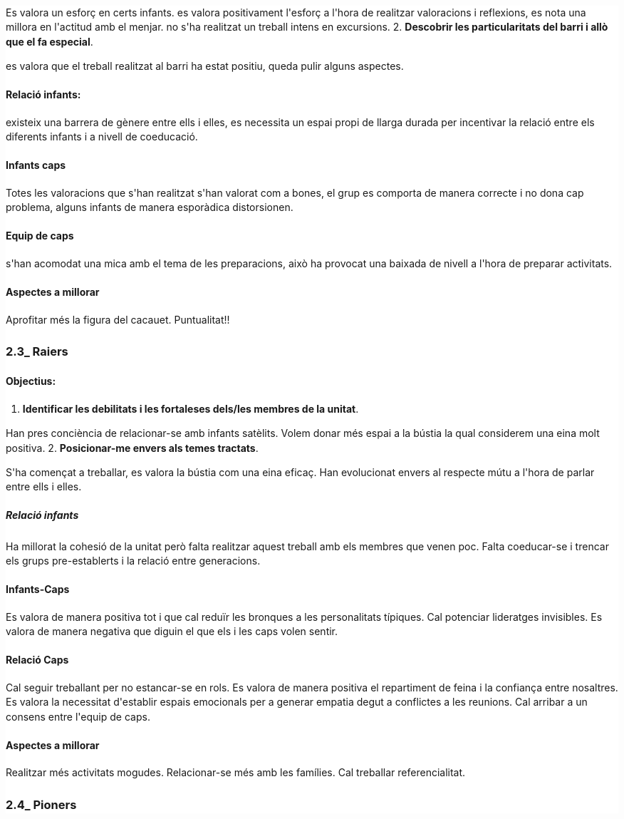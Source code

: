   Es valora un esforç en certs infants. es valora positivament l'esforç a l'hora de realitzar valoracions i reflexions, es nota una millora en l'actitud amb el menjar. no s'ha realitzat un treball intens en excursions.
2. **Descobrir les particularitats del barri i allò que el fa especial**.

  es valora que el treball realitzat al barri ha estat positiu, queda pulir alguns aspectes.

#### Relació infants:
existeix una barrera de gènere entre ells i elles, es necessita un espai propi de llarga durada per incentivar la relació entre els diferents infants i a nivell de coeducació.

#### Infants caps
Totes les valoracions que s'han realitzat s'han valorat com a bones, el grup es comporta de manera correcte i no dona cap problema, alguns infants de manera esporàdica distorsionen.

#### Equip de caps
s'han acomodat una mica amb el tema de les preparacions, això ha provocat una baixada de nivell a l'hora de preparar activitats.

#### Aspectes a millorar
Aprofitar més la figura del cacauet. Puntualitat!!

### 2.3_ Raiers

#### Objectius:
1. **Identificar les debilitats i les fortaleses dels/les membres de la unitat**.

  Han pres conciència de relacionar-se amb infants satèlits. Volem donar més espai a la bústia la qual considerem una eina molt positiva.
2. **Posicionar-me envers als temes tractats**.

  S'ha començat a treballar, es valora la bústia com una eina eficaç. Han evolucionat envers al respecte mútu a l'hora de parlar entre ells i elles.  

##### Relació infants
Ha millorat la cohesió de la unitat però falta realitzar aquest treball amb els membres que venen poc. Falta coeducar-se i trencar els grups pre-establerts i la relació entre generacions.

#### Infants-Caps
Es valora de manera positiva tot i que cal reduïr les bronques a les personalitats típiques. Cal potenciar lideratges invisibles. Es valora de manera negativa que diguin el que els i les caps volen sentir.

#### Relació Caps
Cal seguir treballant per no estancar-se en rols. Es valora de manera positiva el repartiment de feina i la confiança entre nosaltres. Es valora la necessitat d'establir espais emocionals per a generar empatia degut a conflictes a les reunions. Cal arribar a un consens entre l'equip de caps.

#### Aspectes a millorar
Realitzar més activitats mogudes. Relacionar-se més amb les famílies. Cal treballar referencialitat.

### 2.4_ Pioners
